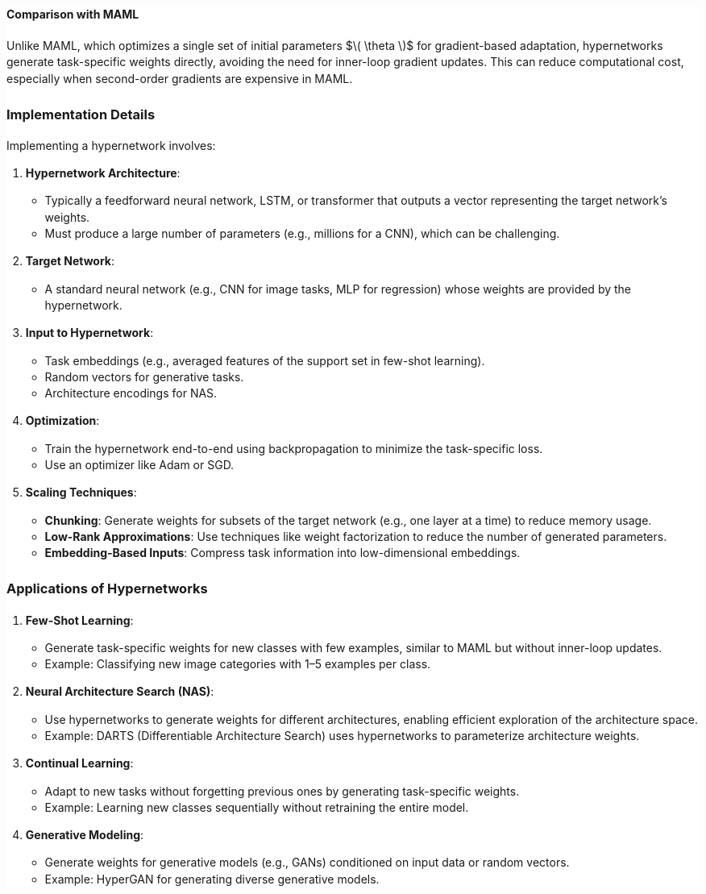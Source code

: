 
#### Comparison with MAML
Unlike MAML, which optimizes a single set of initial parameters $\( \theta \)$ for gradient-based adaptation, hypernetworks generate task-specific weights directly, avoiding the need for inner-loop gradient updates. This can reduce computational cost, especially when second-order gradients are expensive in MAML.

### Implementation Details

Implementing a hypernetwork involves:
1. **Hypernetwork Architecture**:
   - Typically a feedforward neural network, LSTM, or transformer that outputs a vector representing the target network’s weights.
   - Must produce a large number of parameters (e.g., millions for a CNN), which can be challenging.

2. **Target Network**:
   - A standard neural network (e.g., CNN for image tasks, MLP for regression) whose weights are provided by the hypernetwork.

3. **Input to Hypernetwork**:
   - Task embeddings (e.g., averaged features of the support set in few-shot learning).
   - Random vectors for generative tasks.
   - Architecture encodings for NAS.

4. **Optimization**:
   - Train the hypernetwork end-to-end using backpropagation to minimize the task-specific loss.
   - Use an optimizer like Adam or SGD.

5. **Scaling Techniques**:
   - **Chunking**: Generate weights for subsets of the target network (e.g., one layer at a time) to reduce memory usage.
   - **Low-Rank Approximations**: Use techniques like weight factorization to reduce the number of generated parameters.
   - **Embedding-Based Inputs**: Compress task information into low-dimensional embeddings.

### Applications of Hypernetworks

1. **Few-Shot Learning**:
   - Generate task-specific weights for new classes with few examples, similar to MAML but without inner-loop updates.
   - Example: Classifying new image categories with 1–5 examples per class.

2. **Neural Architecture Search (NAS)**:
   - Use hypernetworks to generate weights for different architectures, enabling efficient exploration of the architecture space.
   - Example: DARTS (Differentiable Architecture Search) uses hypernetworks to parameterize architecture weights.

3. **Continual Learning**:
   - Adapt to new tasks without forgetting previous ones by generating task-specific weights.
   - Example: Learning new classes sequentially without retraining the entire model.

4. **Generative Modeling**:
   - Generate weights for generative models (e.g., GANs) conditioned on input data or random vectors.
   - Example: HyperGAN for generating diverse generative models.

